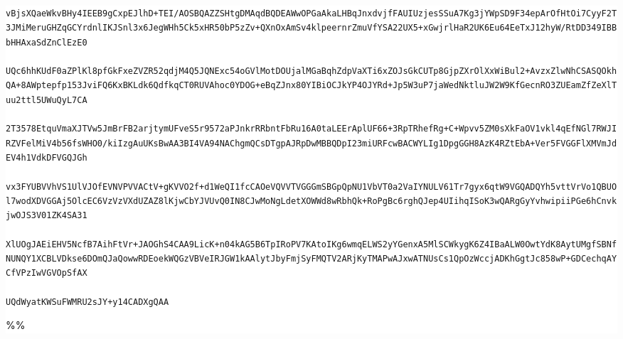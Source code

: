```compressed-json
vBjsXQaeWkvBHy4IEEB9gCxpEJlhD+TEI/AOSBQAZZSHtgDMAqdBQDEAWwOPGaAkaLHBqJnxdvjfFAUIUzjesSSuA7Kg3jYWpSD9F34epArOfHtOi7CyyF2T3JMiMeruGHZqGCYrdnlIKJSnl3x6JegWHh5Ck5xHR50bP5zZv+QXnOxAmSv4klpeernrZmuVfYSA22UX5+xGwjrlHaR2UK6Eu64EeTxJ12hyW/RtDD349IBBbHHAxaSdZnClEzE0

UQc6hhKUdF0aZPlKl8pfGkFxeZVZR52qdjM4Q5JQNExc54oGVlMotDOUjalMGaBqhZdpVaXTi6xZOJsGkCUTp8GjpZXrOlXxWiBul2+AvzxZlwNhCSASQOkhQA+8AWptepfp153JviFQ6KxBKLdk6QdfkqCT0RUVAhoc0YDOG+eBqZJnx80YIBiOCJkYP4OJYRd+Jp5W3uP7jaWedNktluJW2W9KfGecnRO3ZUEamZfZeXlTuu2ttl5UWuQyL7CA

2T3578EtquVmaXJTVw5JmBrFB2arjtymUFveS5r9572aPJnkrRRbntFbRu16A0taLEErAplUF66+3RpTRhefRg+C+Wpvv5ZM0sXkFaOV1vkl4qEfNGl7RWJIRZVFelMiV4b56fsWHO0/kiIzgAuUKsBwAA3BI4VA94NAChgmQCsDTgpAJRpDwMBBQDpI23miURFcwBACWYLIg1DpgGGH8AzK4RZtEbA+Ver5FVGGFlXMVmJdEV4h1VdkDFVGQJGh

vx3FYUBVVhVS1UlVJOfEVNVPVVACtV+gKVVO2f+d1WeQI1fcCAOeVQVVTVGGGmSBGpQpNU1VbVT0a2VaIYNULV61Tr7gyx6qtW9VGQADQYh5vttVrVo1QBUOl7wodXDVGGAj5OlcEC6VzVzVXdUZAZ8lKjwCbYJVUvQ0IN8CJwMoNgLdetXOWWd8wRbhQk+RoPgBc6rghQJep4UIihqISoK3wQARgGyYvhwipiiPGe6hCnvkjwOJS3V01ZK4SA31

XlUOgJAEiEHV5NcfB7AihFtVr+JAOGhS4CAA9LicK+n04kAG5B6TpIRoPV7KAtoIKg6wmqELWS2yYGenxA5MlSCWkygK6Z4IBaALW0OwtYdK8AytUMgfSBNfNUNQY1XCBLVDkse6DOmQJaQowwRDEoekWQGzVBVeIRJGW1kAAlytJbyFmjSyFMQTV2ARjKyTMAPwAJxwATNUsCs1QpOzWccjADKhGgtJc858wP+GDCechqAYCfVPzIwVGVOpSfAX

UQdWyatKWSuFWMRU2sJY+y14CADXgQAA
```
%%